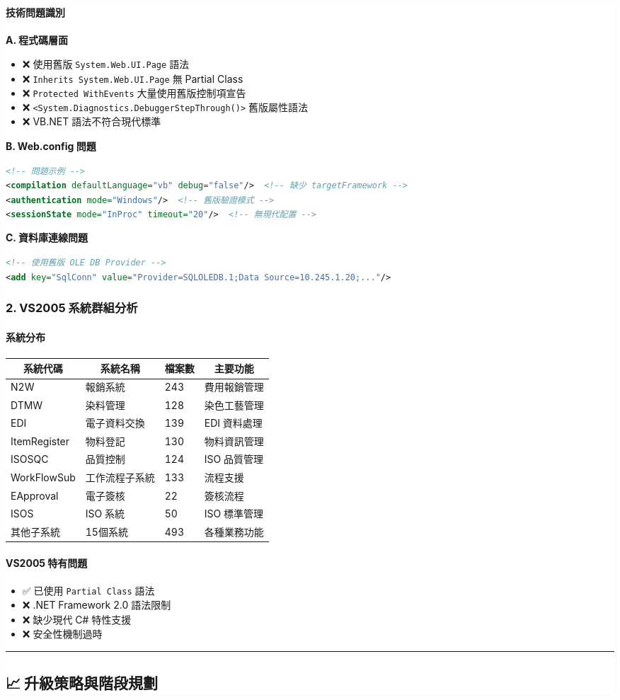 #### 技術問題識別

**A. 程式碼層面**
- ❌ 使用舊版 `System.Web.UI.Page` 語法
- ❌ `Inherits System.Web.UI.Page` 無 Partial Class
- ❌ `Protected WithEvents` 大量使用舊版控制項宣告
- ❌ `<System.Diagnostics.DebuggerStepThrough()>` 舊版屬性語法
- ❌ VB.NET 語法不符合現代標準

**B. Web.config 問題**
```xml
<!-- 問題示例 -->
<compilation defaultLanguage="vb" debug="false"/>  <!-- 缺少 targetFramework -->
<authentication mode="Windows"/>  <!-- 舊版驗證模式 -->
<sessionState mode="InProc" timeout="20"/>  <!-- 無現代配置 -->
```

**C. 資料庫連線問題**
```xml
<!-- 使用舊版 OLE DB Provider -->
<add key="SqlConn" value="Provider=SQLOLEDB.1;Data Source=10.245.1.20;..."/>
```

### 2. VS2005 系統群組分析

#### 系統分布
| 系統代碼 | 系統名稱 | 檔案數 | 主要功能 |
|---------|---------|-------|---------|
| N2W | 報銷系統 | 243 | 費用報銷管理 |
| DTMW | 染料管理 | 128 | 染色工藝管理 |
| EDI | 電子資料交換 | 139 | EDI 資料處理 |
| ItemRegister | 物料登記 | 130 | 物料資訊管理 |
| ISOSQC | 品質控制 | 124 | ISO 品質管理 |
| WorkFlowSub | 工作流程子系統 | 133 | 流程支援 |
| EApproval | 電子簽核 | 22 | 簽核流程 |
| ISOS | ISO 系統 | 50 | ISO 標準管理 |
| 其他子系統 | 15個系統 | 493 | 各種業務功能 |

#### VS2005 特有問題
- ✅ 已使用 `Partial Class` 語法
- ❌ .NET Framework 2.0 語法限制
- ❌ 缺少現代 C# 特性支援
- ❌ 安全性機制過時

---

## 📈 升級策略與階段規劃
